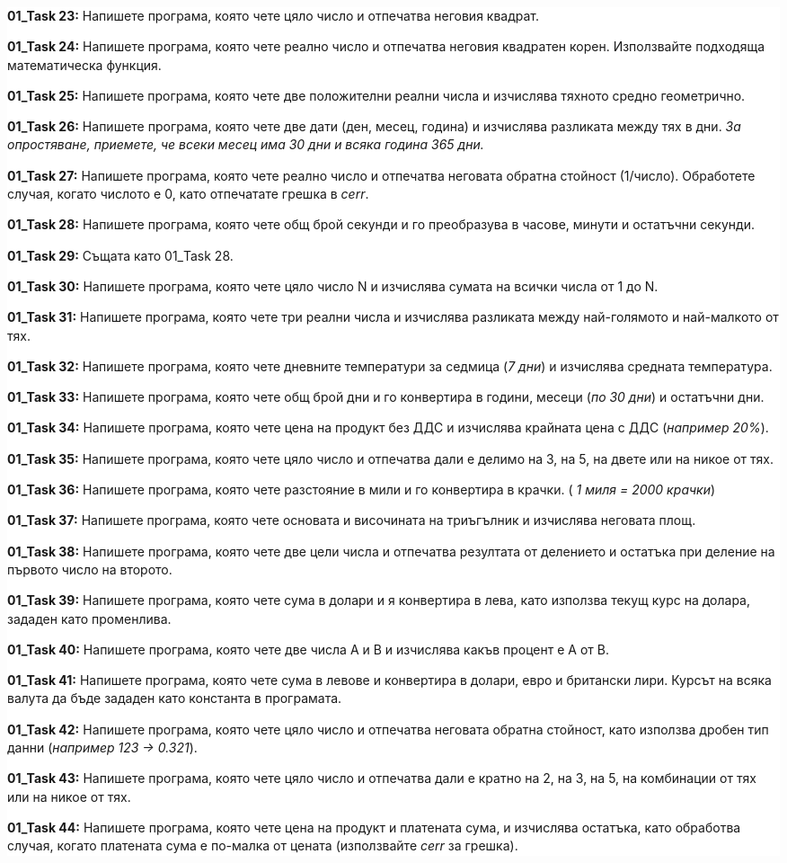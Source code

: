 **01_Task 23:** Напишете програма, която чете цяло число и отпечатва неговия квадрат.

**01_Task 24:** Напишете програма, която чете реално число и отпечатва неговия квадратен корен. Използвайте подходяща математическа функция.

**01_Task 25:** Напишете програма, която чете две положителни реални числа и изчислява тяхното средно геометрично.

**01_Task 26:** Напишете програма, която чете две дати (ден, месец, година) и изчислява разликата между тях в дни. _За опростяване, приемете, че всеки месец има 30 дни и всяка година 365 дни._

**01_Task 27:** Напишете програма, която чете реално число и отпечатва неговата обратна стойност (1/число). Обработете случая, когато числото е 0, като отпечатате грешка в _cerr_.

**01_Task 28:** Напишете програма, която чете общ брой секунди и го преобразува в часове, минути и остатъчни секунди.

**01_Task 29:** Същата като 01_Task 28.

**01_Task 30:** Напишете програма, която чете цяло число N и изчислява сумата на всички числа от 1 до N.

**01_Task 31:** Напишете програма, която чете три реални числа и изчислява разликата между най-голямото и най-малкото от тях.

**01_Task 32:** Напишете програма, която чете дневните температури за седмица (_7 дни_) и изчислява средната температура.

**01_Task 33:** Напишете програма, която чете общ брой дни и го конвертира в години, месеци (_по 30 дни_) и остатъчни дни.

**01_Task 34:** Напишете програма, която чете цена на продукт без ДДС и изчислява крайната цена с ДДС (_например 20%_).

**01_Task 35:** Напишете програма, която чете цяло число и отпечатва дали е делимо на 3, на 5, на двете или на никое от тях.

**01_Task 36:** Напишете програма, която чете разстояние в мили и го конвертира в крачки. ( _1 миля = 2000 крачки_)

**01_Task 37:** Напишете програма, която чете основата и височината на триъгълник и изчислява неговата площ.

**01_Task 38:** Напишете програма, която чете две цели числа и отпечатва резултата от делението и остатъка при деление на първото число на второто.

**01_Task 39:** Напишете програма, която чете сума в долари и я конвертира в лева, като използва текущ курс на долара, зададен като променлива.

**01_Task 40:** Напишете програма, която чете две числа A и B и изчислява какъв процент е A от B.

**01_Task 41:** Напишете програма, която чете сума в левове и конвертира в долари, евро и британски лири. Курсът на всяка валута да бъде зададен като константа в програмата.

**01_Task 42:** Напишете програма, която чете цяло число и отпечатва неговата обратна стойност, като използва дробен тип данни (_например 123 -> 0.321_).

**01_Task 43:** Напишете програма, която чете цяло число и отпечатва дали е кратно на 2, на 3, на 5, на комбинации от тях или на никое от тях.

**01_Task 44:** Напишете програма, която чете цена на продукт и платената сума, и изчислява остатъка, като обработва случая, когато платената сума е по-малка от цената (използвайте _cerr_ за грешка).

